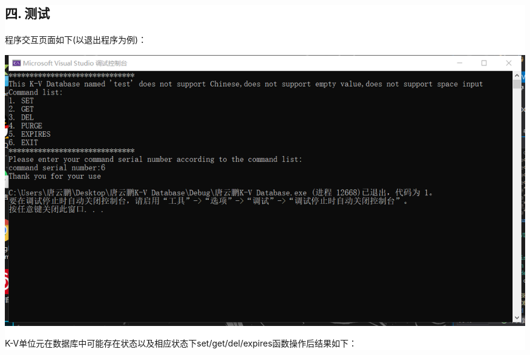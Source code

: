 

## 四. 测试

程序交互页面如下(以退出程序为例)：

![](https://github.com/2019151091/K-V-Database/blob/main/%E7%A8%8B%E5%BA%8F%E4%BA%A4%E4%BA%92%E9%A1%B5%E9%9D%A2.png)

K-V单位元在数据库中可能存在状态以及相应状态下set/get/del/expires函数操作后结果如下：
